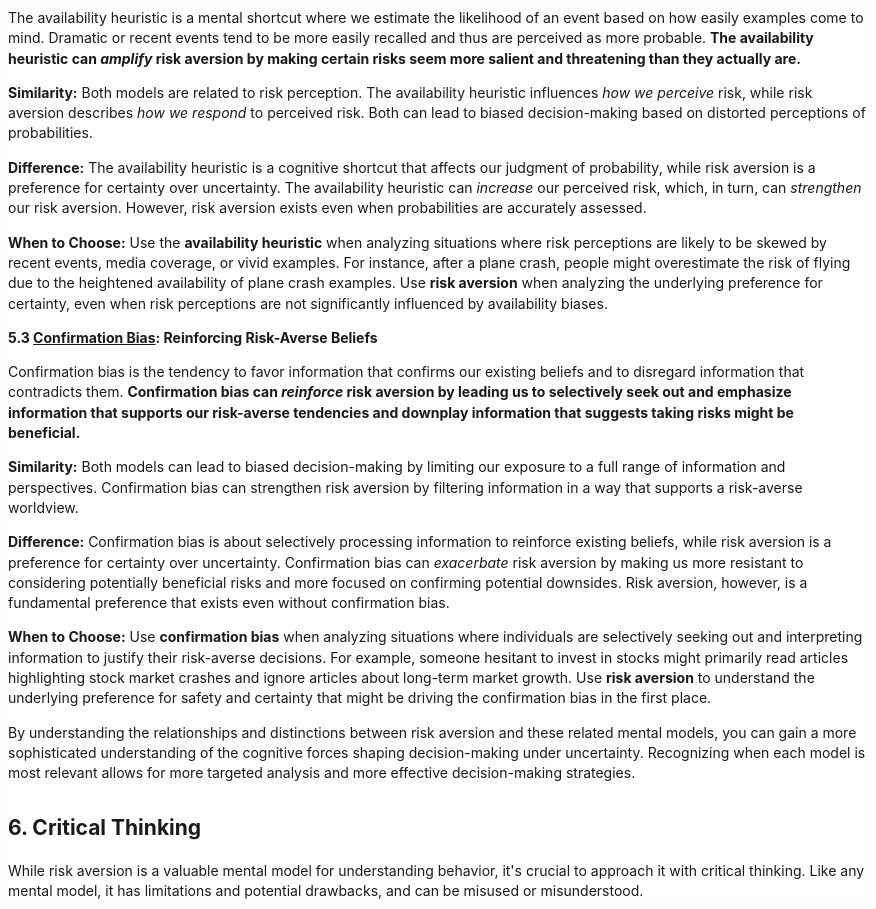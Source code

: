 The availability heuristic is a mental shortcut where we estimate the likelihood of an event based on how easily examples come to mind.  Dramatic or recent events tend to be more easily recalled and thus are perceived as more probable.  **The availability heuristic can *amplify* risk aversion by making certain risks seem more salient and threatening than they actually are.**

**Similarity:** Both models are related to risk perception.  The availability heuristic influences *how we perceive* risk, while risk aversion describes *how we respond* to perceived risk.  Both can lead to biased decision-making based on distorted perceptions of probabilities.

**Difference:** The availability heuristic is a cognitive shortcut that affects our judgment of probability, while risk aversion is a preference for certainty over uncertainty.  The availability heuristic can *increase* our perceived risk, which, in turn, can *strengthen* our risk aversion.  However, risk aversion exists even when probabilities are accurately assessed.

**When to Choose:** Use the **availability heuristic** when analyzing situations where risk perceptions are likely to be skewed by recent events, media coverage, or vivid examples.  For instance, after a plane crash, people might overestimate the risk of flying due to the heightened availability of plane crash examples.  Use **risk aversion** when analyzing the underlying preference for certainty, even when risk perceptions are not significantly influenced by availability biases.

**5.3 [Confirmation Bias](/thinking-matters/classic-mental-models/confirmation-bias): Reinforcing Risk-Averse Beliefs**

Confirmation bias is the tendency to favor information that confirms our existing beliefs and to disregard information that contradicts them.  **Confirmation bias can *reinforce* risk aversion by leading us to selectively seek out and emphasize information that supports our risk-averse tendencies and downplay information that suggests taking risks might be beneficial.**

**Similarity:** Both models can lead to biased decision-making by limiting our exposure to a full range of information and perspectives.  Confirmation bias can strengthen risk aversion by filtering information in a way that supports a risk-averse worldview.

**Difference:** Confirmation bias is about selectively processing information to reinforce existing beliefs, while risk aversion is a preference for certainty over uncertainty.  Confirmation bias can *exacerbate* risk aversion by making us more resistant to considering potentially beneficial risks and more focused on confirming potential downsides.  Risk aversion, however, is a fundamental preference that exists even without confirmation bias.

**When to Choose:** Use **confirmation bias** when analyzing situations where individuals are selectively seeking out and interpreting information to justify their risk-averse decisions. For example, someone hesitant to invest in stocks might primarily read articles highlighting stock market crashes and ignore articles about long-term market growth. Use **risk aversion** to understand the underlying preference for safety and certainty that might be driving the confirmation bias in the first place.

By understanding the relationships and distinctions between risk aversion and these related mental models, you can gain a more sophisticated understanding of the cognitive forces shaping decision-making under uncertainty.  Recognizing when each model is most relevant allows for more targeted analysis and more effective decision-making strategies.

## 6. Critical Thinking

While risk aversion is a valuable mental model for understanding behavior, it's crucial to approach it with critical thinking.  Like any mental model, it has limitations and potential drawbacks, and can be misused or misunderstood.
